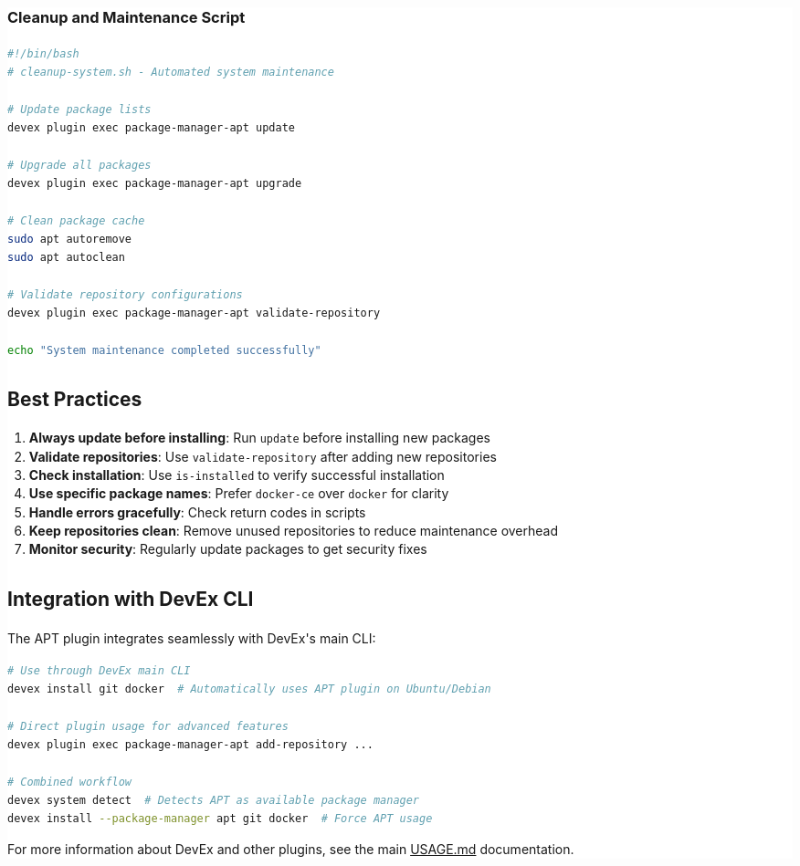 ### Cleanup and Maintenance Script

```bash
#!/bin/bash
# cleanup-system.sh - Automated system maintenance

# Update package lists
devex plugin exec package-manager-apt update

# Upgrade all packages
devex plugin exec package-manager-apt upgrade

# Clean package cache
sudo apt autoremove
sudo apt autoclean

# Validate repository configurations
devex plugin exec package-manager-apt validate-repository

echo "System maintenance completed successfully"
```

## Best Practices

1. **Always update before installing**: Run `update` before installing new packages
2. **Validate repositories**: Use `validate-repository` after adding new repositories
3. **Check installation**: Use `is-installed` to verify successful installation
4. **Use specific package names**: Prefer `docker-ce` over `docker` for clarity
5. **Handle errors gracefully**: Check return codes in scripts
6. **Keep repositories clean**: Remove unused repositories to reduce maintenance overhead
7. **Monitor security**: Regularly update packages to get security fixes

## Integration with DevEx CLI

The APT plugin integrates seamlessly with DevEx's main CLI:

```bash
# Use through DevEx main CLI
devex install git docker  # Automatically uses APT plugin on Ubuntu/Debian

# Direct plugin usage for advanced features
devex plugin exec package-manager-apt add-repository ...

# Combined workflow
devex system detect  # Detects APT as available package manager
devex install --package-manager apt git docker  # Force APT usage
```

For more information about DevEx and other plugins, see the main [USAGE.md](../USAGE.md) documentation.
